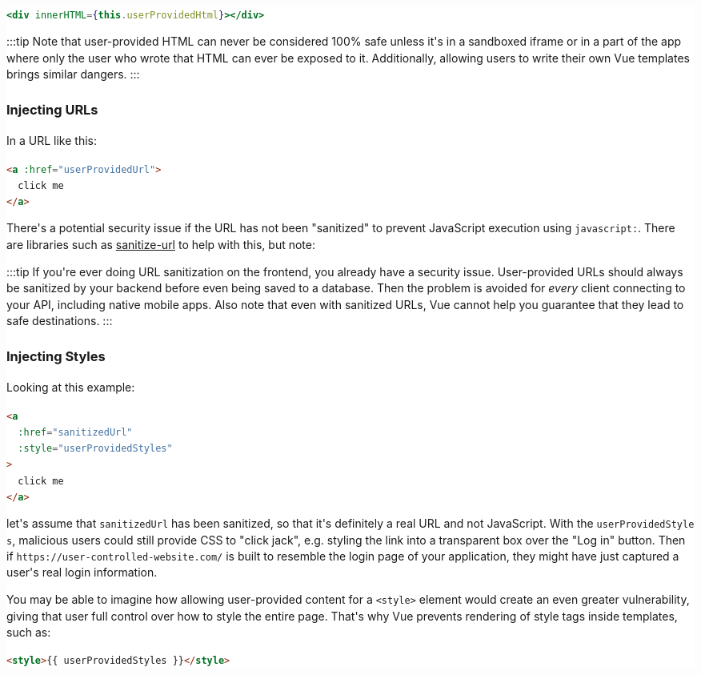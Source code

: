   ```jsx
  <div innerHTML={this.userProvidedHtml}></div>
  ```

:::tip
Note that user-provided HTML can never be considered 100% safe unless it's in a sandboxed iframe or in a part of the app where only the user who wrote that HTML can ever be exposed to it. Additionally, allowing users to write their own Vue templates brings similar dangers.
:::

### Injecting URLs

In a URL like this:

```html
<a :href="userProvidedUrl">
  click me
</a>
```

There's a potential security issue if the URL has not been "sanitized" to prevent JavaScript execution using `javascript:`. There are libraries such as [sanitize-url](https://www.npmjs.com/package/@braintree/sanitize-url) to help with this, but note:

:::tip
If you're ever doing URL sanitization on the frontend, you already have a security issue. User-provided URLs should always be sanitized by your backend before even being saved to a database. Then the problem is avoided for _every_ client connecting to your API, including native mobile apps. Also note that even with sanitized URLs, Vue cannot help you guarantee that they lead to safe destinations.
:::

### Injecting Styles

Looking at this example:

```html
<a
  :href="sanitizedUrl"
  :style="userProvidedStyles"
>
  click me
</a>
```

let's assume that `sanitizedUrl` has been sanitized, so that it's definitely a real URL and not JavaScript. With the `userProvidedStyles`, malicious users could still provide CSS to "click jack", e.g. styling the link into a transparent box over the "Log in" button. Then if `https://user-controlled-website.com/` is built to resemble the login page of your application, they might have just captured a user's real login information.

You may be able to imagine how allowing user-provided content for a `<style>` element would create an even greater vulnerability, giving that user full control over how to style the entire page. That's why Vue prevents rendering of style tags inside templates, such as:

```html
<style>{{ userProvidedStyles }}</style>
```
